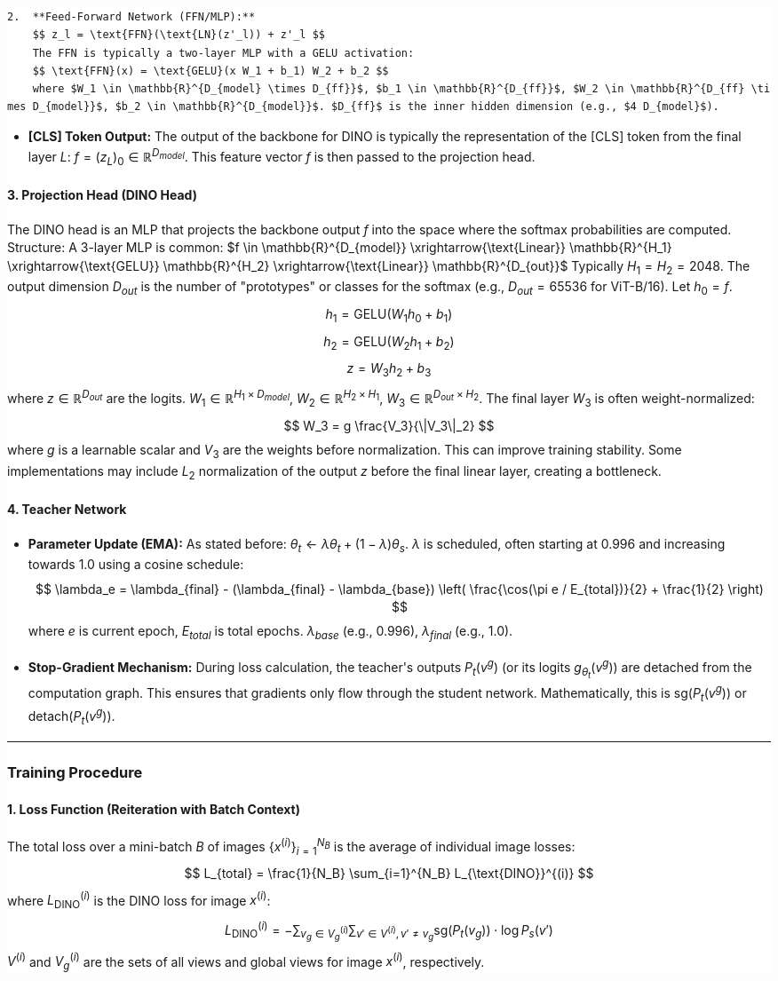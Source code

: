     2.  **Feed-Forward Network (FFN/MLP):**
        $$ z_l = \text{FFN}(\text{LN}(z'_l)) + z'_l $$
        The FFN is typically a two-layer MLP with a GELU activation:
        $$ \text{FFN}(x) = \text{GELU}(x W_1 + b_1) W_2 + b_2 $$
        where $W_1 \in \mathbb{R}^{D_{model} \times D_{ff}}$, $b_1 \in \mathbb{R}^{D_{ff}}$, $W_2 \in \mathbb{R}^{D_{ff} \times D_{model}}$, $b_2 \in \mathbb{R}^{D_{model}}$. $D_{ff}$ is the inner hidden dimension (e.g., $4 D_{model}$).

*   **[CLS] Token Output:**
    The output of the backbone for DINO is typically the representation of the [CLS] token from the final layer $L$: $f = (z_L)_0 \in \mathbb{R}^{D_{model}}$. This feature vector $f$ is then passed to the projection head.

#### 3. Projection Head (DINO Head)
The DINO head is an MLP that projects the backbone output $f$ into the space where the softmax probabilities are computed.
Structure: A 3-layer MLP is common:
$f \in \mathbb{R}^{D_{model}} \xrightarrow{\text{Linear}} \mathbb{R}^{H_1} \xrightarrow{\text{GELU}} \mathbb{R}^{H_2} \xrightarrow{\text{Linear}} \mathbb{R}^{D_{out}}$
Typically $H_1 = H_2 = 2048$. The output dimension $D_{out}$ is the number of "prototypes" or classes for the softmax (e.g., $D_{out} = 65536$ for ViT-B/16).
Let $h_0 = f$.
$$ h_1 = \text{GELU}(W_1 h_0 + b_1) $$
$$ h_2 = \text{GELU}(W_2 h_1 + b_2) $$
$$ z = W_3 h_2 + b_3 $$
where $z \in \mathbb{R}^{D_{out}}$ are the logits. $W_1 \in \mathbb{R}^{H_1 \times D_{model}}$, $W_2 \in \mathbb{R}^{H_2 \times H_1}$, $W_3 \in \mathbb{R}^{D_{out} \times H_2}$.
The final layer $W_3$ is often weight-normalized:
$$ W_3 = g \frac{V_3}{\|V_3\|_2} $$
where $g$ is a learnable scalar and $V_3$ are the weights before normalization. This can improve training stability. Some implementations may include $L_2$ normalization of the output $z$ before the final linear layer, creating a bottleneck.

#### 4. Teacher Network
*   **Parameter Update (EMA):** As stated before: $\theta_t \leftarrow \lambda \theta_t + (1 - \lambda) \theta_s$. $\lambda$ is scheduled, often starting at $0.996$ and increasing towards $1.0$ using a cosine schedule:
    $$ \lambda_e = \lambda_{final} - (\lambda_{final} - \lambda_{base}) \left( \frac{\cos(\pi e / E_{total})}{2} + \frac{1}{2} \right) $$
    where $e$ is current epoch, $E_{total}$ is total epochs. $\lambda_{base}$ (e.g., 0.996), $\lambda_{final}$ (e.g., 1.0).

*   **Stop-Gradient Mechanism:** During loss calculation, the teacher's outputs $P_t(v^g)$ (or its logits $g_{\theta_t}(v^g)$) are detached from the computation graph. This ensures that gradients only flow through the student network. Mathematically, this is $\text{sg}(P_t(v^g))$ or $\text{detach}(P_t(v^g))$.

---

### Training Procedure

#### 1. Loss Function (Reiteration with Batch Context)
The total loss over a mini-batch $B$ of images $\{x^{(i)}\}_{i=1}^{N_B}$ is the average of individual image losses:
$$ L_{total} = \frac{1}{N_B} \sum_{i=1}^{N_B} L_{\text{DINO}}^{(i)} $$
where $L_{\text{DINO}}^{(i)}$ is the DINO loss for image $x^{(i)}$:
$$ L_{\text{DINO}}^{(i)} = - \sum_{v_g \in V_g^{(i)}} \sum_{v' \in V^{(i)}, v' \neq v_g} \text{sg}(P_t(v_g)) \cdot \log P_s(v') $$
$V^{(i)}$ and $V_g^{(i)}$ are the sets of all views and global views for image $x^{(i)}$, respectively.
